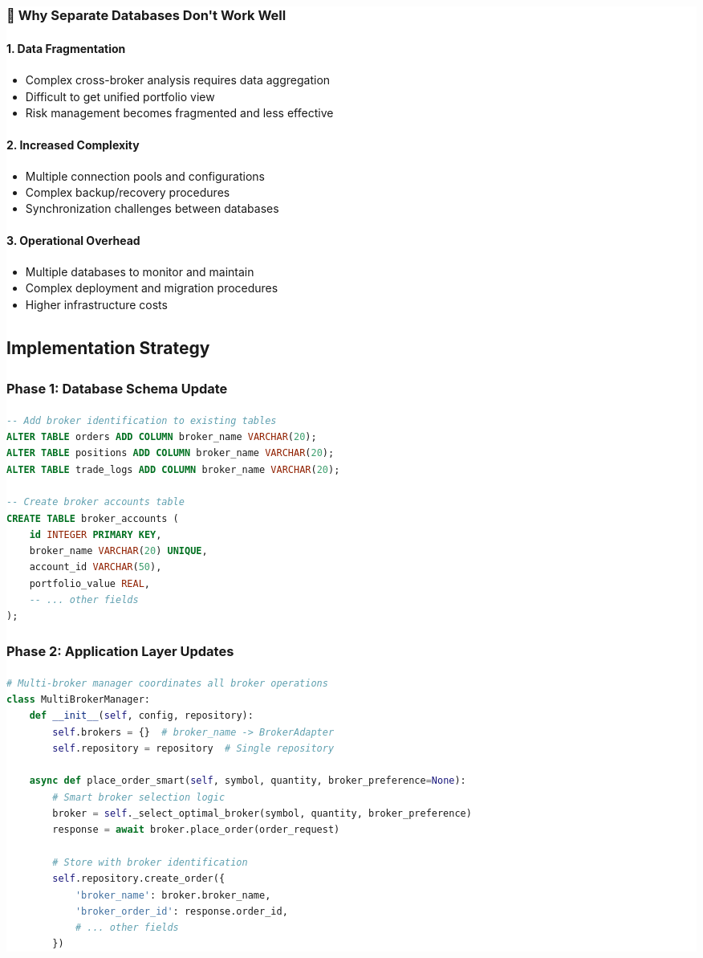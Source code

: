### 🚫 **Why Separate Databases Don't Work Well**

#### 1. **Data Fragmentation**
- Complex cross-broker analysis requires data aggregation
- Difficult to get unified portfolio view
- Risk management becomes fragmented and less effective

#### 2. **Increased Complexity**
- Multiple connection pools and configurations
- Complex backup/recovery procedures
- Synchronization challenges between databases

#### 3. **Operational Overhead**
- Multiple databases to monitor and maintain
- Complex deployment and migration procedures
- Higher infrastructure costs

## Implementation Strategy

### Phase 1: Database Schema Update
```sql
-- Add broker identification to existing tables
ALTER TABLE orders ADD COLUMN broker_name VARCHAR(20);
ALTER TABLE positions ADD COLUMN broker_name VARCHAR(20);
ALTER TABLE trade_logs ADD COLUMN broker_name VARCHAR(20);

-- Create broker accounts table
CREATE TABLE broker_accounts (
    id INTEGER PRIMARY KEY,
    broker_name VARCHAR(20) UNIQUE,
    account_id VARCHAR(50),
    portfolio_value REAL,
    -- ... other fields
);
```

### Phase 2: Application Layer Updates
```python
# Multi-broker manager coordinates all broker operations
class MultiBrokerManager:
    def __init__(self, config, repository):
        self.brokers = {}  # broker_name -> BrokerAdapter
        self.repository = repository  # Single repository
    
    async def place_order_smart(self, symbol, quantity, broker_preference=None):
        # Smart broker selection logic
        broker = self._select_optimal_broker(symbol, quantity, broker_preference)
        response = await broker.place_order(order_request)
        
        # Store with broker identification
        self.repository.create_order({
            'broker_name': broker.broker_name,
            'broker_order_id': response.order_id,
            # ... other fields
        })
```
